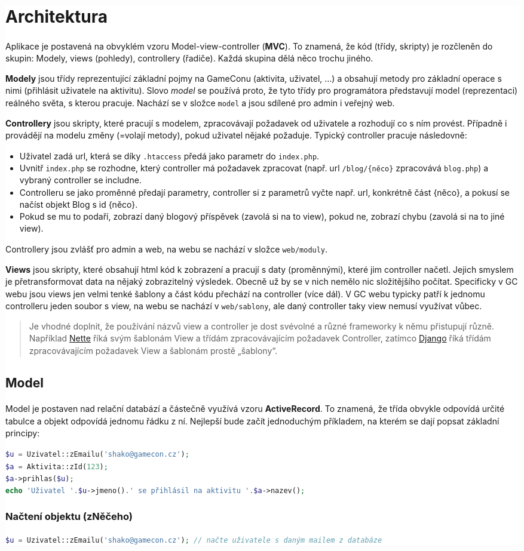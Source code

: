 
# Architektura

Aplikace je postavená na obvyklém vzoru Model-view-controller (__MVC__). To znamená, že kód (třídy, skripty) je rozčleněn do skupin: Modely, views (pohledy), controllery (řadiče). Každá skupina dělá něco trochu jiného.

__Modely__ jsou třídy reprezentující základní pojmy na GameConu (aktivita, uživatel, …) a obsahují metody pro základní operace s nimi (přihlásit uživatele na aktivitu). Slovo _model_ se používá proto, že tyto třídy pro programátora představují model (reprezentaci) reálného světa, s kterou pracuje. Nachází se v složce `model` a jsou sdílené pro admin i veřejný web.

__Controllery__ jsou skripty, které pracují s modelem, zpracovávají požadavek od uživatele a rozhodují co s ním provést. Případně i provádějí na modelu změny (=volají metody), pokud uživatel nějaké požaduje. Typický controller pracuje následovně:

- Uživatel zadá url, která se díky `.htaccess` předá jako parametr do `index.php`.
- Uvnitř `index.php` se rozhodne, který controller má požadavek zpracovat (např. url `/blog/{něco}` zpracovává `blog.php`) a vybraný controller se includne.
- Controlleru se jako proměnné předají parametry, controller si z parametrů vyčte např. url, konkrétně část {něco}, a pokusí se načíst objekt Blog s id {něco}.
- Pokud se mu to podaří, zobrazí daný blogový příspěvek (zavolá si na to view), pokud ne, zobrazí chybu (zavolá si na to jiné view).

Controllery jsou zvlášť pro admin a web, na webu se nachází v složce `web/moduly`.

__Views__ jsou skripty, které obsahují html kód k zobrazení a pracují s daty (proměnnými), které jim controller načetl. Jejich smyslem je přetransformovat data na nějaký zobrazitelný výsledek. Obecně už by se v nich nemělo nic složitějšího počítat. Specificky v GC webu jsou views jen velmi tenké šablony a část kódu přechází na controller (více dál). V GC webu typicky patří k jednomu controlleru jeden soubor s view, na webu se nachází v `web/sablony`, ale daný controller taky view nemusí využívat vůbec.

> Je vhodné doplnit, že používání názvů view a controller je dost svévolné a různé frameworky k němu přistupují různě. Například [Nette](https://nette.org) říká svým šablonám View a třídám zpracovávajícím požadavek Controller, zatímco [Django](https://djangoproject.com) říká třídám zpracovávajícím požadavek View a šablonám prostě „šablony“.

## Model

Model je postaven nad relační databází a částečně využívá vzoru __ActiveRecord__. To znamená, že třída obvykle odpovídá určité tabulce a objekt odpovídá jednomu řádku z ní. Nejlepší bude začít jednoduchým příkladem, na kterém se dají popsat základní principy:

```php
$u = Uzivatel::zEmailu('shako@gamecon.cz');
$a = Aktivita::zId(123);
$a->prihlas($u);
echo 'Uživatel '.$u->jmeno().' se přihlásil na aktivitu '.$a->nazev();
```

### Načtení objektu (zNěčeho)

```php
$u = Uzivatel::zEmailu('shako@gamecon.cz'); // načte uživatele s daným mailem z databáze
```
